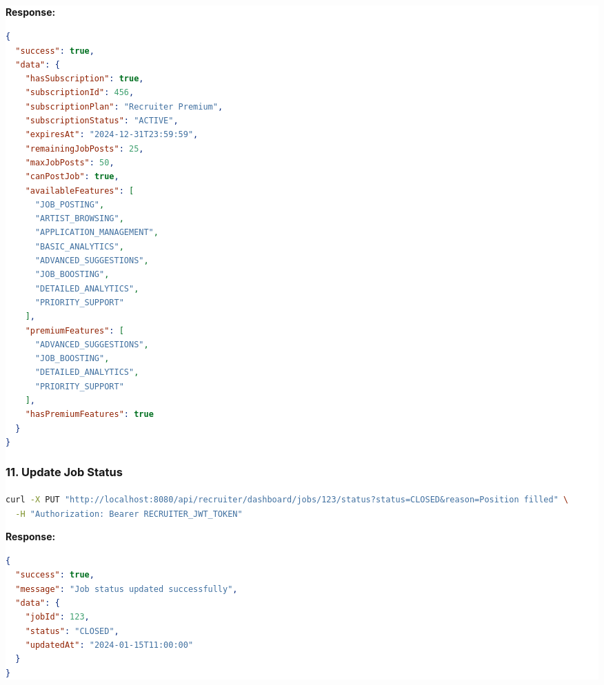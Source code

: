 **Response:**
```json
{
  "success": true,
  "data": {
    "hasSubscription": true,
    "subscriptionId": 456,
    "subscriptionPlan": "Recruiter Premium",
    "subscriptionStatus": "ACTIVE",
    "expiresAt": "2024-12-31T23:59:59",
    "remainingJobPosts": 25,
    "maxJobPosts": 50,
    "canPostJob": true,
    "availableFeatures": [
      "JOB_POSTING",
      "ARTIST_BROWSING",
      "APPLICATION_MANAGEMENT",
      "BASIC_ANALYTICS",
      "ADVANCED_SUGGESTIONS",
      "JOB_BOOSTING",
      "DETAILED_ANALYTICS",
      "PRIORITY_SUPPORT"
    ],
    "premiumFeatures": [
      "ADVANCED_SUGGESTIONS",
      "JOB_BOOSTING",
      "DETAILED_ANALYTICS",
      "PRIORITY_SUPPORT"
    ],
    "hasPremiumFeatures": true
  }
}
```

### 11. **Update Job Status**

```bash
curl -X PUT "http://localhost:8080/api/recruiter/dashboard/jobs/123/status?status=CLOSED&reason=Position filled" \
  -H "Authorization: Bearer RECRUITER_JWT_TOKEN"
```

**Response:**
```json
{
  "success": true,
  "message": "Job status updated successfully",
  "data": {
    "jobId": 123,
    "status": "CLOSED",
    "updatedAt": "2024-01-15T11:00:00"
  }
}
```
